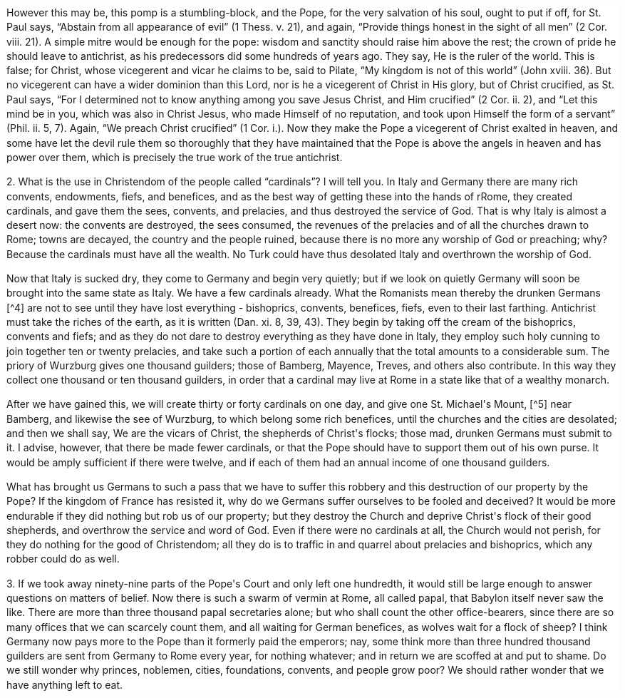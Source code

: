 However this may be, this pomp is a stumbling-block, and the Pope, for the very salvation of his soul, ought to put if off, for St. Paul says, “Abstain from all appearance of evil” (1 Thess. v. 21), and again, “Provide things honest in the sight of all men” (2 Cor. viii. 21). A simple mitre would be enough for the pope: wisdom and sanctity should raise him above the rest; the crown of pride he should leave to antichrist, as his predecessors did some hundreds of years ago. They say, He is the ruler of the world. This is false; for Christ, whose vicegerent and vicar he claims to be, said to Pilate, “My kingdom is not of this world” (John xviii. 36). But no vicegerent can have a wider dominion than this Lord, nor is he a vicegerent of Christ in His glory, but of Christ crucified, as St. Paul says, “For I determined not to know anything among you save Jesus Christ, and Him crucified” (2 Cor. ii. 2), and “Let this mind be in you, which was also in Christ Jesus, who made Himself of no reputation, and took upon Himself the form of a servant” (Phil. ii. 5, 7). Again, “We preach Christ crucified” (1 Cor. i.). Now they make the Pope a vicegerent of Christ exalted in heaven, and some have let the devil rule them so thoroughly that they have maintained that the Pope is above the angels in heaven and has power over them, which is precisely the true work of the true antichrist.

2\. What is the use in Christendom of the people called “cardinals”? I will tell you. In Italy and Germany there are many rich convents, endowments, fiefs, and benefices, and as the best way of getting these into the hands of rRome, they created cardinals, and gave them the sees, convents, and prelacies, and thus destroyed the service of God. That is why Italy is almost a desert now: the convents are destroyed, the sees consumed, the revenues of the prelacies and of all the churches drawn to Rome; towns are decayed, the country and the people ruined, because there is no more any worship of God or preaching; why? Because the cardinals must have all the wealth. No Turk could have thus desolated Italy and overthrown the worship of God.

Now that Italy is sucked dry, they come to Germany and begin very quietly; but if we look on quietly Germany will soon be brought into the same state as Italy. We have a few cardinals already. What the Romanists mean thereby the drunken Germans [^4] are not to see until they have lost everything - bishoprics, convents, benefices, fiefs, even to their last farthing. Antichrist must take the riches of the earth, as it is written (Dan. xi. 8, 39, 43). They begin by taking off the cream of the bishoprics, convents and fiefs; and as they do not dare to destroy everything as they have done in Italy, they employ such holy cunning to join together ten or twenty prelacies, and take such a portion of each annually that the total amounts to a considerable sum. The priory of Wurzburg gives one thousand guilders; those of Bamberg, Mayence, Treves, and others also contribute. In this way they collect one thousand or ten thousand guilders, in order that a cardinal may live at Rome in a state like that of a wealthy monarch.

After we have gained this, we will create thirty or forty cardinals on one day, and give one St. Michael's Mount, [^5] near Bamberg, and likewise the see of Wurzburg, to which belong some rich benefices, until the churches and the cities are desolated; and then we shall say, We are the vicars of Christ, the shepherds of Christ's flocks; those mad, drunken Germans must submit to it. I advise, however, that there be made fewer cardinals, or that the Pope should have to support them out of his own purse. It would be amply sufficient if there were twelve, and if each of them had an annual income of one thousand guilders.

What has brought us Germans to such a pass that we have to suffer this robbery and this destruction of our property by the Pope? If the kingdom of France has resisted it, why do we Germans suffer ourselves to be fooled and deceived? It would be more endurable if they did nothing but rob us of our property; but they destroy the Church and deprive Christ's flock of their good shepherds, and overthrow the service and word of God. Even if there were no cardinals at all, the Church would not perish, for they do nothing for the good of Christendom; all they do is to traffic in and quarrel about prelacies and bishoprics, which any robber could do as well.

3\. If we took away ninety-nine parts of the Pope's Court and only left one hundredth, it would still be large enough to answer questions on matters of belief. Now there is such a swarm of vermin at Rome, all called papal, that Babylon itself never saw the like. There are more than three thousand papal secretaries alone; but who shall count the other office-bearers, since there are so many offices that we can scarcely count them, and all waiting for German benefices, as wolves wait for a flock of sheep? I think Germany now pays more to the Pope than it formerly paid the emperors; nay, some think more than three hundred thousand guilders are sent from Germany to Rome every year, for nothing whatever; and in return we are scoffed at and put to shame. Do we still wonder why princes, noblemen, cities, foundations, convents, and people grow poor? We should rather wonder that we have anything left to eat.
